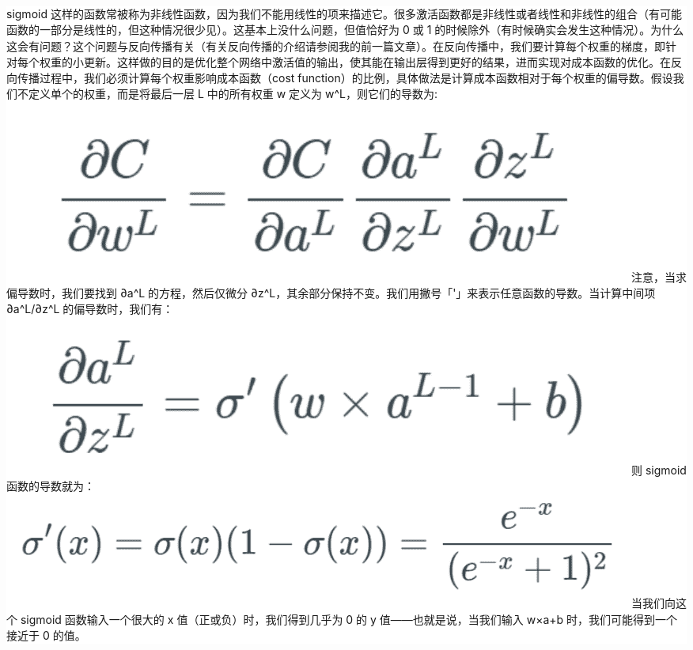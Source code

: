 sigmoid 这样的函数常被称为非线性函数，因为我们不能用线性的项来描述它。很多激活函数都是非线性或者线性和非线性的组合（有可能函数的一部分是线性的，但这种情况很少见）。这基本上没什么问题，但值恰好为 0 或 1 的时候除外（有时候确实会发生这种情况）。为什么这会有问题？这个问题与反向传播有关（有关反向传播的介绍请参阅我的前一篇文章）。在反向传播中，我们要计算每个权重的梯度，即针对每个权重的小更新。这样做的目的是优化整个网络中激活值的输出，使其能在输出层得到更好的结果，进而实现对成本函数的优化。在反向传播过程中，我们必须计算每个权重影响成本函数（cost function）的比例，具体做法是计算成本函数相对于每个权重的偏导数。假设我们不定义单个的权重，而是将最后一层 L 中的所有权重 w 定义为 w^L，则它们的导数为:![](img/00f7c3339b86303c4eae224b30e11ce3.jpg)注意，当求偏导数时，我们要找到 ∂a^L 的方程，然后仅微分 ∂z^L，其余部分保持不变。我们用撇号「'」来表示任意函数的导数。当计算中间项 ∂a^L/∂z^L 的偏导数时，我们有：![](img/51ef2d3868ab9ebc978850eaeb8b0125.jpg)则 sigmoid 函数的导数就为：![](img/c3d3130802746132911bdc0acbcfcaf9.jpg)当我们向这个 sigmoid 函数输入一个很大的 x 值（正或负）时，我们得到几乎为 0 的 y 值——也就是说，当我们输入 w×a+b 时，我们可能得到一个接近于 0 的值。
